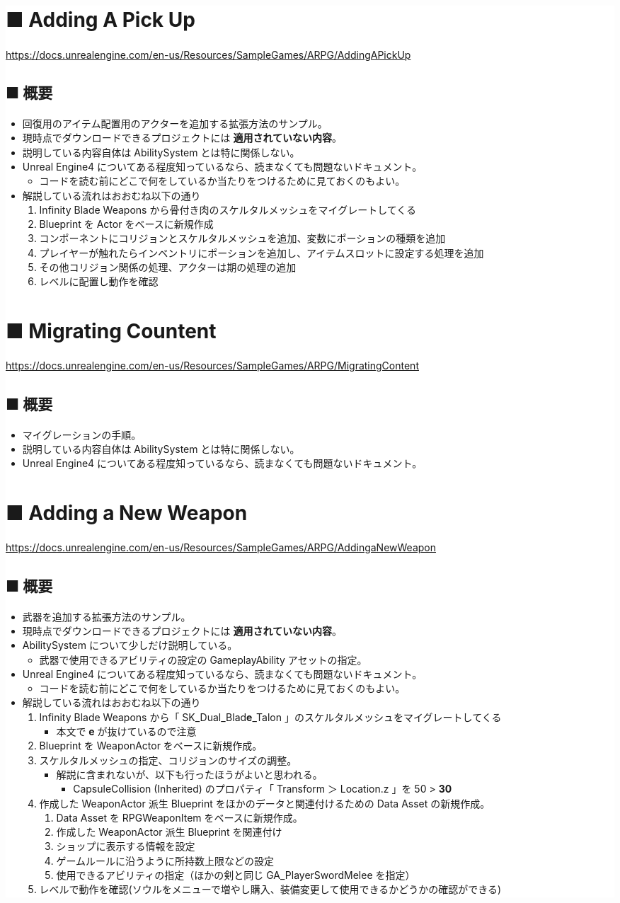 # ■ Adding A Pick Up
https://docs.unrealengine.com/en-us/Resources/SampleGames/ARPG/AddingAPickUp

## ■ 概要
* 回復用のアイテム配置用のアクターを追加する拡張方法のサンプル。
* 現時点でダウンロードできるプロジェクトには **適用されていない内容**。
* 説明している内容自体は AbilitySystem とは特に関係しない。
* Unreal Engine4 についてある程度知っているなら、読まなくても問題ないドキュメント。
	* コードを読む前にどこで何をしているか当たりをつけるために見ておくのもよい。
* 解説している流れはおおむね以下の通り
	1. Infinity Blade Weapons から骨付き肉のスケルタルメッシュをマイグレートしてくる
	1. Blueprint を Actor をベースに新規作成
	1. コンポーネントにコリジョンとスケルタルメッシュを追加、変数にポーションの種類を追加
	1. プレイヤーが触れたらインベントリにポーションを追加し、アイテムスロットに設定する処理を追加
	1. その他コリジョン関係の処理、アクターは期の処理の追加
	1. レベルに配置し動作を確認

# ■ Migrating Countent
https://docs.unrealengine.com/en-us/Resources/SampleGames/ARPG/MigratingContent

## ■ 概要
* マイグレーションの手順。
* 説明している内容自体は AbilitySystem とは特に関係しない。
* Unreal Engine4 についてある程度知っているなら、読まなくても問題ないドキュメント。

# ■ Adding a New Weapon
https://docs.unrealengine.com/en-us/Resources/SampleGames/ARPG/AddingaNewWeapon

## ■ 概要
* 武器を追加する拡張方法のサンプル。
* 現時点でダウンロードできるプロジェクトには **適用されていない内容**。
* AbilitySystem について少しだけ説明している。
	* 武器で使用できるアビリティの設定の GameplayAbility アセットの指定。
* Unreal Engine4 についてある程度知っているなら、読まなくても問題ないドキュメント。
	* コードを読む前にどこで何をしているか当たりをつけるために見ておくのもよい。
* 解説している流れはおおむね以下の通り
	1. Infinity Blade Weapons から「 SK_Dual_Blad**e**_Talon 」のスケルタルメッシュをマイグレートしてくる
		* 本文で **e** が抜けているので注意
	1. Blueprint を WeaponActor をベースに新規作成。
	1. スケルタルメッシュの指定、コリジョンのサイズの調整。
		* 解説に含まれないが、以下も行ったほうがよいと思われる。
			* CapsuleCollision (Inherited) のプロパティ「 Transform ＞ Location.z 」を 50 > **30**
	1. 作成した WeaponActor 派生 Blueprint をほかのデータと関連付けるための Data Asset の新規作成。
		1. Data Asset を RPGWeaponItem をベースに新規作成。
		1. 作成した WeaponActor 派生 Blueprint を関連付け
		1. ショップに表示する情報を設定
		1. ゲームルールに沿うように所持数上限などの設定
		1. 使用できるアビリティの指定（ほかの剣と同じ GA_PlayerSwordMelee を指定）
	1. レベルで動作を確認(ソウルをメニューで増やし購入、装備変更して使用できるかどうかの確認ができる)
